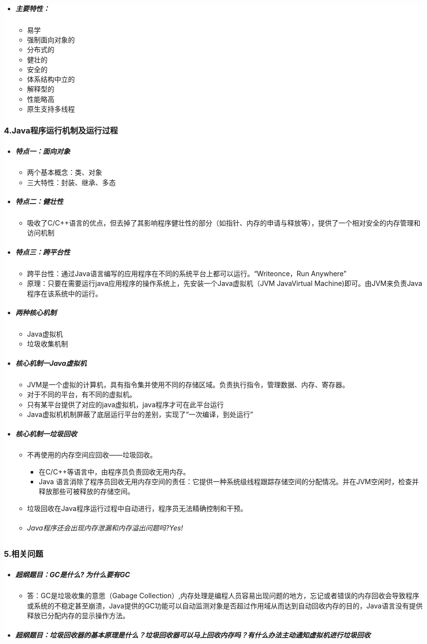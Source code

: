 - ##### 主要特性：

  - 易学
  - 强制面向对象的
  - 分布式的
  - 健壮的
  - 安全的
  - 体系结构中立的
  - 解释型的
  - 性能略高
  - 原生支持多线程

### 4.Java程序运行机制及运行过程

- ##### 特点一：**面向对象**

  - 两个基本概念：类、对象
  - 三大特性：封装、继承、多态

- ##### 特点二：**健壮性**

  - 吸收了C/C++语言的优点，但去掉了其影响程序健壮性的部分（如指针、内存的申请与释放等），提供了一个相对安全的内存管理和访问机制

- ##### 特点三：**跨平台性**

  - 跨平台性：通过Java语言编写的应用程序在不同的系统平台上都可以运行。“Writeonce，Run Anywhere”
  - 原理：只要在需要运行java应用程序的操作系统上，先安装一个Java虚拟机（JVM JavaVirtual Machine)即可。由JVM来负责Java程序在该系统中的运行。

- ##### 两种核心机制

  - Java虚拟机
  - 垃圾收集机制

- ##### 核心机制一Java虚拟机

  - JVM是一个虚拟的计算机，具有指令集并使用不同的存储区域。负责执行指令，管理数据、内存、寄存器。
  - 对于不同的平台，有不同的虚拟机。
  - 只有某平台提供了对应的java虚拟机，java程序才可在此平台运行
  - Java虚拟机机制屏蔽了底层运行平台的差别，实现了“一次编译，到处运行”

- #####  核心机制一垃圾回收

  - 不再使用的内存空间应回收——垃圾回收。

    - 在C/C++等语言中，由程序员负责回收无用内存。
    - Java 语言消除了程序员回收无用内存空间的责任：它提供一种系统级线程跟踪存储空间的分配情况。并在JVM空闲时，检查并释放那些可被释放的存储空间。

  - 垃圾回收在Java程序运行过程中自动进行，程序员无法精确控制和干预。

  - ###### Java程序还会出现内存泄漏和内存溢出问题吗?Yes!

### 5.相关问题

- ##### 超纲题目：GC是什么? 为什么要有GC

  - 答：GC是垃圾收集的意思（Gabage Collection）,内存处理是编程人员容易出现问题的地方，忘记或者错误的内存回收会导致程序或系统的不稳定甚至崩溃，Java提供的GC功能可以自动监测对象是否超过作用域从而达到自动回收内存的目的，Java语言没有提供释放已分配内存的显示操作方法。

- ##### 超纲题目：垃圾回收器的基本原理是什么？垃圾回收器可以马上回收内存吗？有什么办法主动通知虚拟机进行垃圾回收
